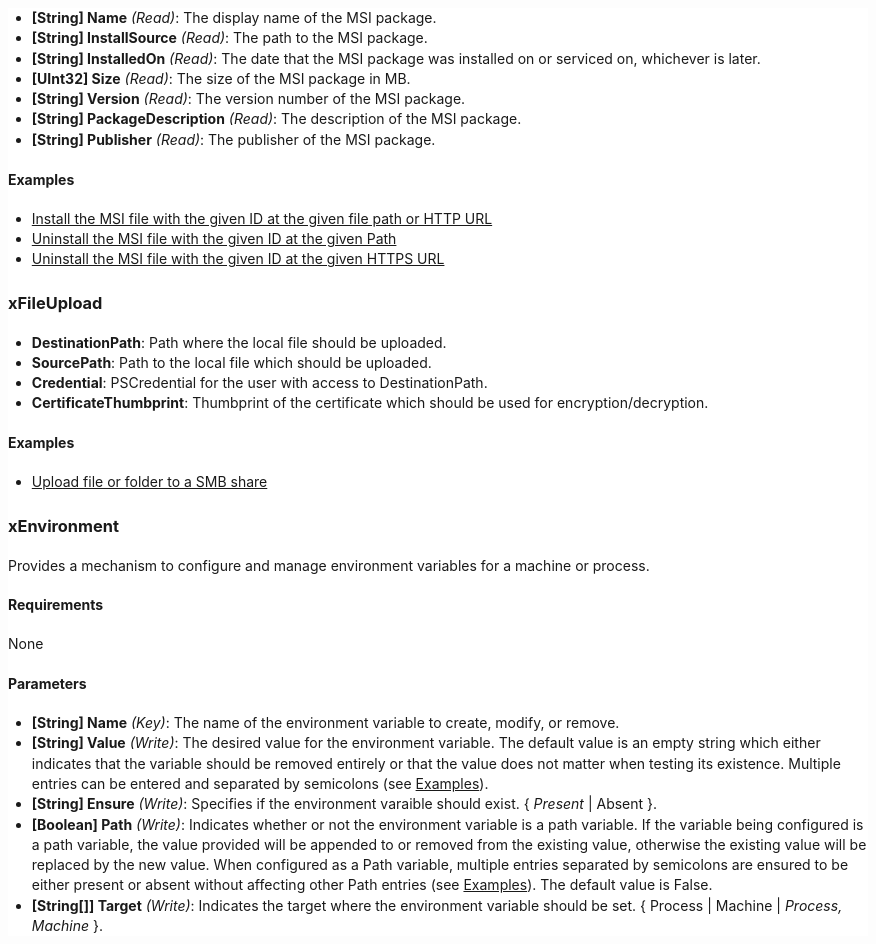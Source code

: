 * **[String] Name** _(Read)_: The display name of the MSI package.
* **[String] InstallSource** _(Read)_: The path to the MSI package.
* **[String] InstalledOn** _(Read)_: The date that the MSI package was
  installed on or serviced on, whichever is later.
* **[UInt32] Size** _(Read)_: The size of the MSI package in MB.
* **[String] Version** _(Read)_: The version number of the MSI package.
* **[String] PackageDescription** _(Read)_: The description of the MSI package.
* **[String] Publisher** _(Read)_: The publisher of the MSI package.

#### Examples

* [Install the MSI file with the given ID at the given file path or HTTP URL](/source/Examples/xMsiPackage_InstallPackageConfig.ps1)
* [Uninstall the MSI file with the given ID at the given Path](/source/Examples/xMsiPackage_UninstallPackageFromFileConfig.ps1)
* [Uninstall the MSI file with the given ID at the given HTTPS URL](/source/Examples/xMsiPackage_UninstallPackageFromHttpsConfig.ps1)

### xFileUpload

* **DestinationPath**: Path where the local file should be uploaded.
* **SourcePath**: Path to the local file which should be uploaded.
* **Credential**: PSCredential for the user with access to DestinationPath.
* **CertificateThumbprint**: Thumbprint of the certificate which should be used
  for encryption/decryption.

#### Examples

* [Upload file or folder to a SMB share](/source/Examples/xFileUpload_UploadToSMBShareConfig.ps1)

### xEnvironment

Provides a mechanism to configure and manage environment variables for a
machine or process.

#### Requirements

None

#### Parameters

* **[String] Name** _(Key)_: The name of the environment variable to create,
  modify, or remove.
* **[String] Value** _(Write)_: The desired value for the environment variable.
  The default value is an empty string which either indicates that the variable
  should be removed entirely or that the value does not matter when testing its
  existence. Multiple entries can be entered and separated by semicolons (see
  [Examples](/source/Examples)).
* **[String] Ensure** _(Write)_: Specifies if the environment varaible should
  exist. { *Present* | Absent }.
* **[Boolean] Path** _(Write)_: Indicates whether or not the environment
  variable is a path variable. If the variable being configured is a path
  variable, the value provided will be appended to or removed from the existing
  value, otherwise the existing value will be replaced by the new value. When
  configured as a Path variable, multiple entries separated by semicolons are
  ensured to be either present or absent without affecting other Path entries
  (see [Examples](/source/Examples)). The default value is False.
* **[String[]] Target** _(Write)_: Indicates the target where the environment
  variable should be set. { Process | Machine | *Process, Machine* }.
